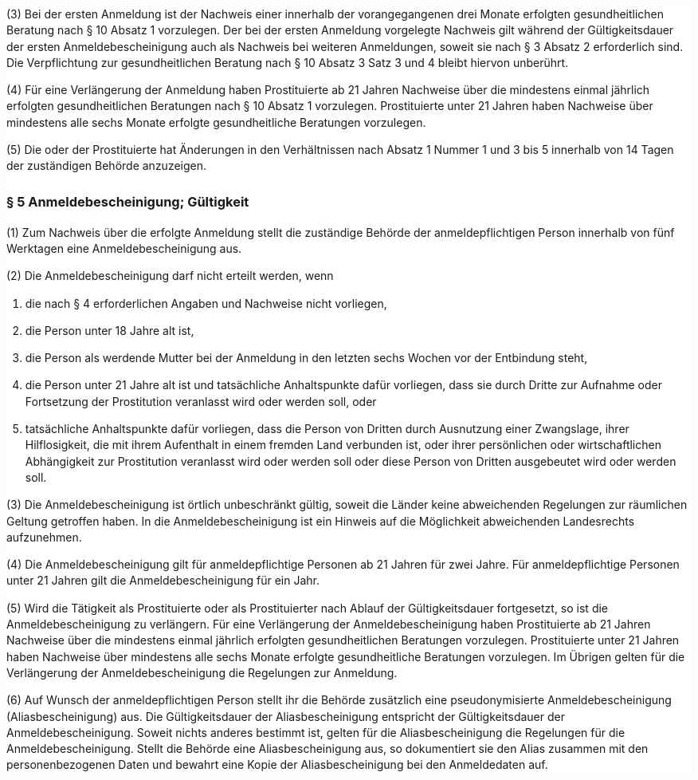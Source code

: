 (3) Bei der ersten Anmeldung ist der Nachweis einer innerhalb der vorangegangenen drei Monate erfolgten gesundheitlichen Beratung nach § 10 Absatz 1 vorzulegen. Der bei der ersten Anmeldung vorgelegte Nachweis gilt während der Gültigkeitsdauer der ersten Anmeldebescheinigung auch als Nachweis bei weiteren Anmeldungen, soweit sie nach § 3 Absatz 2 erforderlich sind. Die Verpflichtung zur gesundheitlichen Beratung nach § 10 Absatz 3 Satz 3 und 4 bleibt hiervon unberührt.

(4) Für eine Verlängerung der Anmeldung haben Prostituierte ab 21 Jahren Nachweise über die mindestens einmal jährlich erfolgten gesundheitlichen Beratungen nach § 10 Absatz 1 vorzulegen. Prostituierte unter 21 Jahren haben Nachweise über mindestens alle sechs Monate erfolgte gesundheitliche Beratungen vorzulegen.

(5) Die oder der Prostituierte hat Änderungen in den Verhältnissen nach Absatz 1 Nummer 1 und 3 bis 5 innerhalb von 14 Tagen der zuständigen Behörde anzuzeigen.


### § 5 Anmeldebescheinigung; Gültigkeit

(1) Zum Nachweis über die erfolgte Anmeldung stellt die zuständige Behörde der anmeldepflichtigen Person innerhalb von fünf Werktagen eine Anmeldebescheinigung aus.

(2) Die Anmeldebescheinigung darf nicht erteilt werden, wenn

1.  die nach § 4 erforderlichen Angaben und Nachweise nicht vorliegen,


2.  die Person unter 18 Jahre alt ist,


3.  die Person als werdende Mutter bei der Anmeldung in den letzten sechs Wochen vor der Entbindung steht,


4.  die Person unter 21 Jahre alt ist und tatsächliche Anhaltspunkte dafür vorliegen, dass sie durch Dritte zur Aufnahme oder Fortsetzung der Prostitution veranlasst wird oder werden soll, oder


5.  tatsächliche Anhaltspunkte dafür vorliegen, dass die Person von Dritten durch Ausnutzung einer Zwangslage, ihrer Hilflosigkeit, die mit ihrem Aufenthalt in einem fremden Land verbunden ist, oder ihrer persönlichen oder wirtschaftlichen Abhängigkeit zur Prostitution veranlasst wird oder werden soll oder diese Person von Dritten ausgebeutet wird oder werden soll.




(3) Die Anmeldebescheinigung ist örtlich unbeschränkt gültig, soweit die Länder keine abweichenden Regelungen zur räumlichen Geltung getroffen haben. In die Anmeldebescheinigung ist ein Hinweis auf die Möglichkeit abweichenden Landesrechts aufzunehmen.

(4) Die Anmeldebescheinigung gilt für anmeldepflichtige Personen ab 21 Jahren für zwei Jahre. Für anmeldepflichtige Personen unter 21 Jahren gilt die Anmeldebescheinigung für ein Jahr.

(5) Wird die Tätigkeit als Prostituierte oder als Prostituierter nach Ablauf der Gültigkeitsdauer fortgesetzt, so ist die Anmeldebescheinigung zu verlängern. Für eine Verlängerung der Anmeldebescheinigung haben Prostituierte ab 21 Jahren Nachweise über die mindestens einmal jährlich erfolgten gesundheitlichen Beratungen vorzulegen. Prostituierte unter 21 Jahren haben Nachweise über mindestens alle sechs Monate erfolgte gesundheitliche Beratungen vorzulegen. Im Übrigen gelten für die Verlängerung der Anmeldebescheinigung die Regelungen zur Anmeldung.

(6) Auf Wunsch der anmeldepflichtigen Person stellt ihr die Behörde zusätzlich eine pseudonymisierte Anmeldebescheinigung (Aliasbescheinigung) aus. Die Gültigkeitsdauer der Aliasbescheinigung entspricht der Gültigkeitsdauer der Anmeldebescheinigung. Soweit nichts anderes bestimmt ist, gelten für die Aliasbescheinigung die Regelungen für die Anmeldebescheinigung. Stellt die Behörde eine Aliasbescheinigung aus, so dokumentiert sie den Alias zusammen mit den personenbezogenen Daten und bewahrt eine Kopie der Aliasbescheinigung bei den Anmeldedaten auf.
